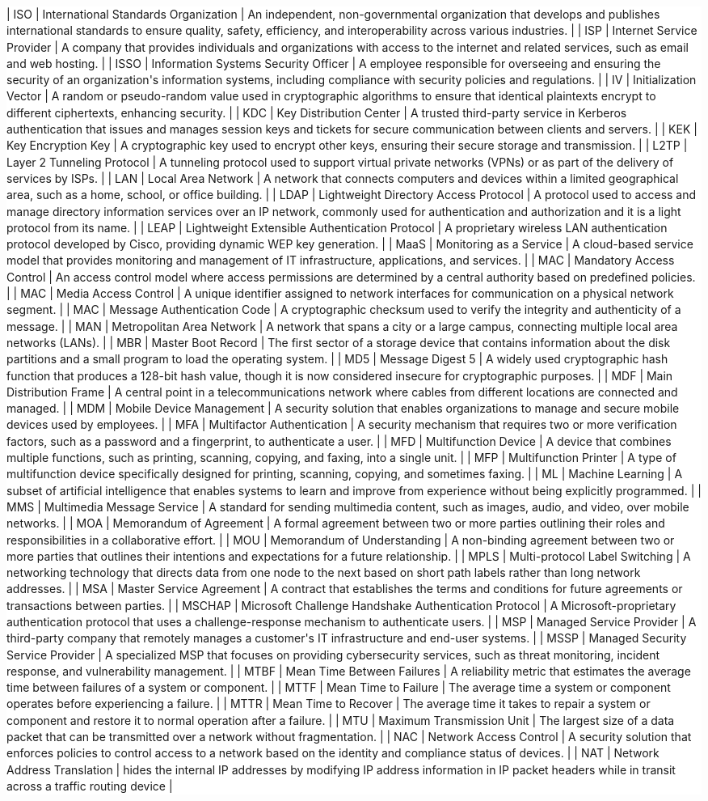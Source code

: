 | ISO | International Standards Organization | An independent, non-governmental organization that develops and publishes international standards to ensure quality, safety, efficiency, and interoperability across various industries. |
| ISP | Internet Service Provider | A company that provides individuals and organizations with access to the internet and related services, such as email and web hosting. |
| ISSO | Information Systems Security Officer | A employee responsible for overseeing and ensuring the security of an organization's information systems, including compliance with security policies and regulations. |
| IV | Initialization Vector | A random or pseudo-random value used in cryptographic algorithms to ensure that identical plaintexts encrypt to different ciphertexts, enhancing security. |
| KDC | Key Distribution Center | A trusted third-party service in Kerberos authentication that issues and manages session keys and tickets for secure communication between clients and servers. |
| KEK | Key Encryption Key | A cryptographic key used to encrypt other keys, ensuring their secure storage and transmission. |
| L2TP | Layer 2 Tunneling Protocol | A tunneling protocol used to support virtual private networks (VPNs) or as part of the delivery of services by ISPs. |
| LAN | Local Area Network | A network that connects computers and devices within a limited geographical area, such as a home, school, or office building. |
| LDAP | Lightweight Directory Access Protocol | A protocol used to access and manage directory information services over an IP network, commonly used for authentication and authorization and it is a light protocol from its name. |
| LEAP | Lightweight Extensible Authentication Protocol | A proprietary wireless LAN authentication protocol developed by Cisco, providing dynamic WEP key generation. |
| MaaS | Monitoring as a Service | A cloud-based service model that provides monitoring and management of IT infrastructure, applications, and services. |
| MAC | Mandatory Access Control | An access control model where access permissions are determined by a central authority based on predefined policies. |
| MAC | Media Access Control | A unique identifier assigned to network interfaces for communication on a physical network segment. |
| MAC | Message Authentication Code | A cryptographic checksum used to verify the integrity and authenticity of a message. |
| MAN | Metropolitan Area Network | A network that spans a city or a large campus, connecting multiple local area networks (LANs). |
| MBR | Master Boot Record | The first sector of a storage device that contains information about the disk partitions and a small program to load the operating system. |
| MD5 | Message Digest 5 | A widely used cryptographic hash function that produces a 128-bit hash value, though it is now considered insecure for cryptographic purposes. |
| MDF | Main Distribution Frame | A central point in a telecommunications network where cables from different locations are connected and managed. |
| MDM | Mobile Device Management | A security solution that enables organizations to manage and secure mobile devices used by employees. |
| MFA | Multifactor Authentication | A security mechanism that requires two or more verification factors, such as a password and a fingerprint, to authenticate a user. |
| MFD | Multifunction Device | A device that combines multiple functions, such as printing, scanning, copying, and faxing, into a single unit. |
| MFP | Multifunction Printer | A type of multifunction device specifically designed for printing, scanning, copying, and sometimes faxing. |
| ML | Machine Learning | A subset of artificial intelligence that enables systems to learn and improve from experience without being explicitly programmed. |
| MMS | Multimedia Message Service | A standard for sending multimedia content, such as images, audio, and video, over mobile networks. |
| MOA | Memorandum of Agreement | A formal agreement between two or more parties outlining their roles and responsibilities in a collaborative effort. |
| MOU | Memorandum of Understanding | A non-binding agreement between two or more parties that outlines their intentions and expectations for a future relationship. |
| MPLS | Multi-protocol Label Switching | A networking technology that directs data from one node to the next based on short path labels rather than long network addresses. |
| MSA | Master Service Agreement | A contract that establishes the terms and conditions for future agreements or transactions between parties. |
| MSCHAP | Microsoft Challenge Handshake Authentication Protocol | A Microsoft-proprietary authentication protocol that uses a challenge-response mechanism to authenticate users. |
| MSP | Managed Service Provider | A third-party company that remotely manages a customer's IT infrastructure and end-user systems. |
| MSSP | Managed Security Service Provider | A specialized MSP that focuses on providing cybersecurity services, such as threat monitoring, incident response, and vulnerability management. |
| MTBF | Mean Time Between Failures | A reliability metric that estimates the average time between failures of a system or component. |
| MTTF | Mean Time to Failure | The average time a system or component operates before experiencing a failure. |
| MTTR | Mean Time to Recover | The average time it takes to repair a system or component and restore it to normal operation after a failure. |
| MTU | Maximum Transmission Unit | The largest size of a data packet that can be transmitted over a network without fragmentation. |
| NAC | Network Access Control | A security solution that enforces policies to control access to a network based on the identity and compliance status of devices. |
| NAT | Network Address Translation | hides the internal IP addresses by modifying IP address information in IP packet headers while in transit across a traffic routing device |